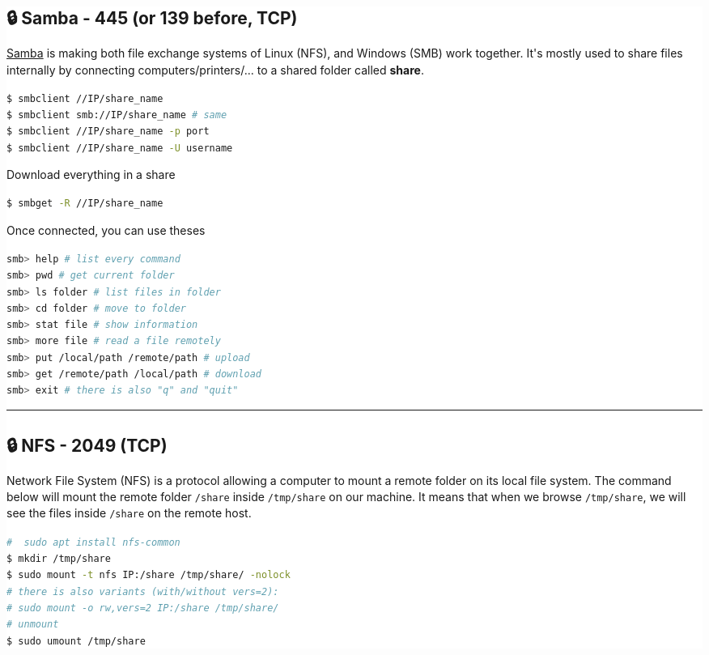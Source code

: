 ## 🔒 Samba - 445 (or 139 before, TCP)

<div class="row row-cols-md-2"><div>

[Samba](https://www.samba.org/) is making both file exchange systems of Linux (NFS), and Windows (SMB) work together. It's mostly used to share files internally by connecting computers/printers/... to a shared folder called **share**.

```bash
$ smbclient //IP/share_name
$ smbclient smb://IP/share_name # same
$ smbclient //IP/share_name -p port
$ smbclient //IP/share_name -U username
```

Download everything in a share

```bash
$ smbget -R //IP/share_name
```
</div><div>

Once connected, you can use theses

```bash
smb> help # list every command
smb> pwd # get current folder
smb> ls folder # list files in folder
smb> cd folder # move to folder
smb> stat file # show information
smb> more file # read a file remotely
smb> put /local/path /remote/path # upload
smb> get /remote/path /local/path # download
smb> exit # there is also "q" and "quit"
```
</div></div>

<hr class="sep-both">

## 🔒 NFS - 2049 (TCP)

<div class="row row-cols-md-2 mt-2"><div>

Network File System (NFS) is a protocol allowing a computer to mount a remote folder on its local file system. The command below will mount the remote folder `/share` inside `/tmp/share` on our machine. It means that when we browse `/tmp/share`, we will see the files inside `/share` on the remote host.

```bash
#  sudo apt install nfs-common
$ mkdir /tmp/share
$ sudo mount -t nfs IP:/share /tmp/share/ -nolock
# there is also variants (with/without vers=2): 
# sudo mount -o rw,vers=2 IP:/share /tmp/share/
# unmount
$ sudo umount /tmp/share
```
